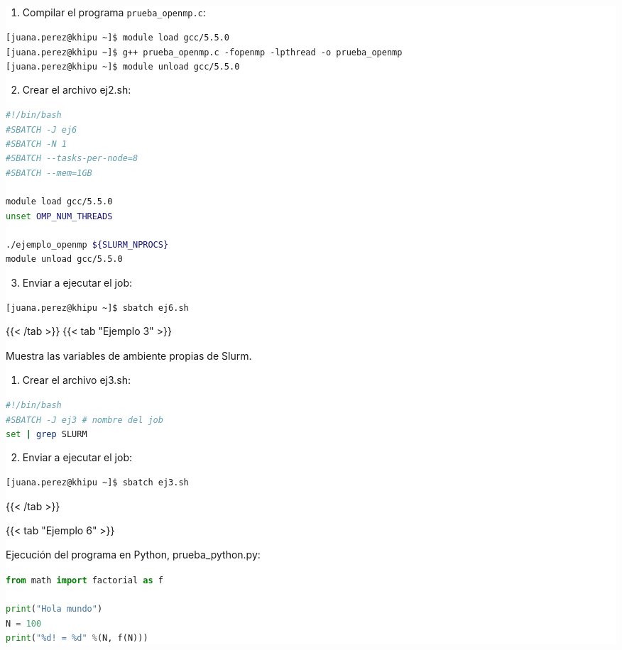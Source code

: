 1. Compilar el programa `prueba_openmp.c`:

```shell
[juana.perez@khipu ~]$ module load gcc/5.5.0
[juana.perez@khipu ~]$ g++ prueba_openmp.c -fopenmp -lpthread -o prueba_openmp
[juana.perez@khipu ~]$ module unload gcc/5.5.0 
```

2. Crear el archivo ej2.sh:

```bash
#!/bin/bash
#SBATCH -J ej6
#SBATCH -N 1
#SBATCH --tasks-per-node=8
#SBATCH --mem=1GB

module load gcc/5.5.0
unset OMP_NUM_THREADS

./ejemplo_openmp ${SLURM_NPROCS}
module unload gcc/5.5.0
```

3. Enviar a ejecutar el job:

```shell
[juana.perez@khipu ~]$ sbatch ej6.sh
```

{{< /tab >}}
{{< tab "Ejemplo 3" >}} 

Muestra las variables de ambiente propias de Slurm. 

1. Crear el archivo ej3.sh:

```bash
#!/bin/bash
#SBATCH -J ej3 # nombre del job
set | grep SLURM
```

2. Enviar a ejecutar el job:

```shell
[juana.perez@khipu ~]$ sbatch ej3.sh
```

{{< /tab >}}

{{< tab "Ejemplo 6" >}} 

Ejecución del programa en Python, prueba_python.py:

```python
from math import factorial as f

print("Hola mundo")
N = 100
print("%d! = %d" %(N, f(N)))
```
